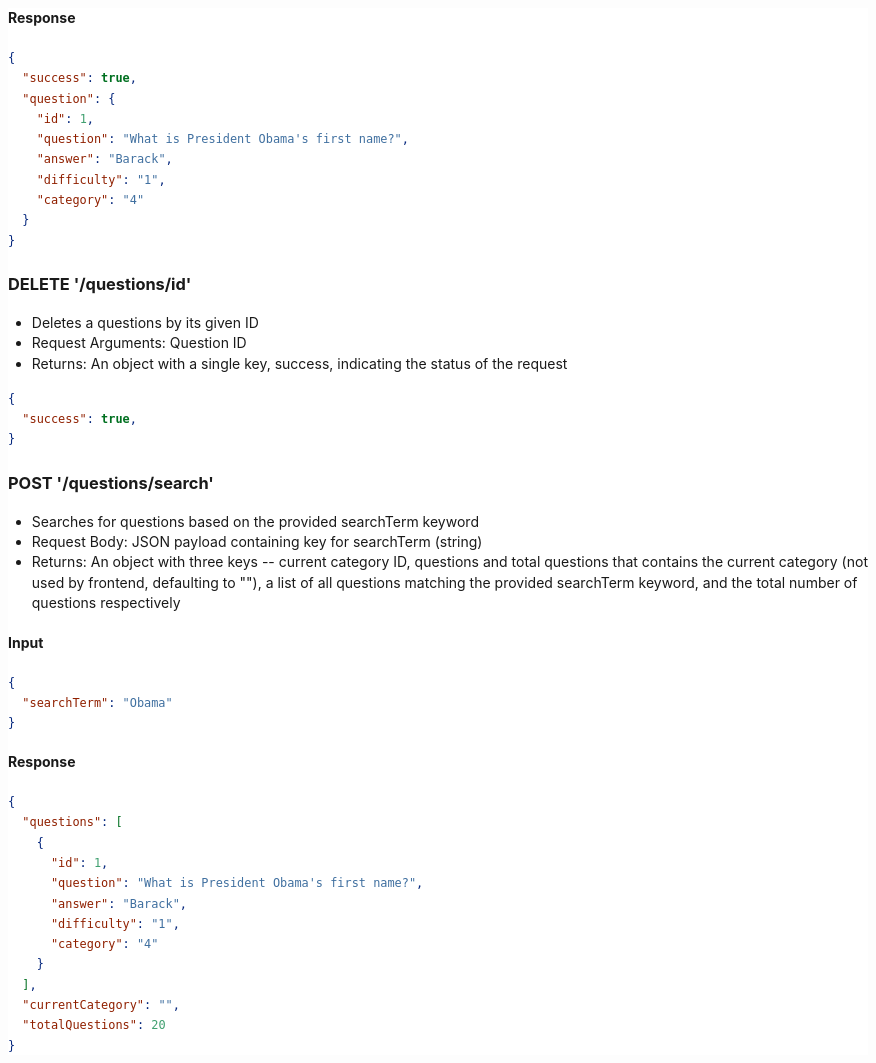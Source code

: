 #### Response

```json
{
  "success": true,
  "question": {
    "id": 1,
    "question": "What is President Obama's first name?",
    "answer": "Barack",
    "difficulty": "1",
    "category": "4"
  }
}
```

### DELETE '/questions/id'

- Deletes a questions by its given ID
- Request Arguments: Question ID
- Returns: An object with a single key, success, indicating the status of the request

```json
{
  "success": true,
}
```

### POST '/questions/search'

- Searches for questions based on the provided searchTerm keyword
- Request Body: JSON payload containing key for searchTerm (string)
- Returns: An object with three keys -- current category ID, questions and total questions that contains the current category (not used by frontend, defaulting to ""), a list of all questions matching the provided searchTerm keyword, and the total number of questions respectively

#### Input

```json
{
  "searchTerm": "Obama"
}
```

#### Response

```json
{
  "questions": [
    {
      "id": 1,
      "question": "What is President Obama's first name?",
      "answer": "Barack",
      "difficulty": "1",
      "category": "4"
    }
  ],
  "currentCategory": "",
  "totalQuestions": 20
}
```
